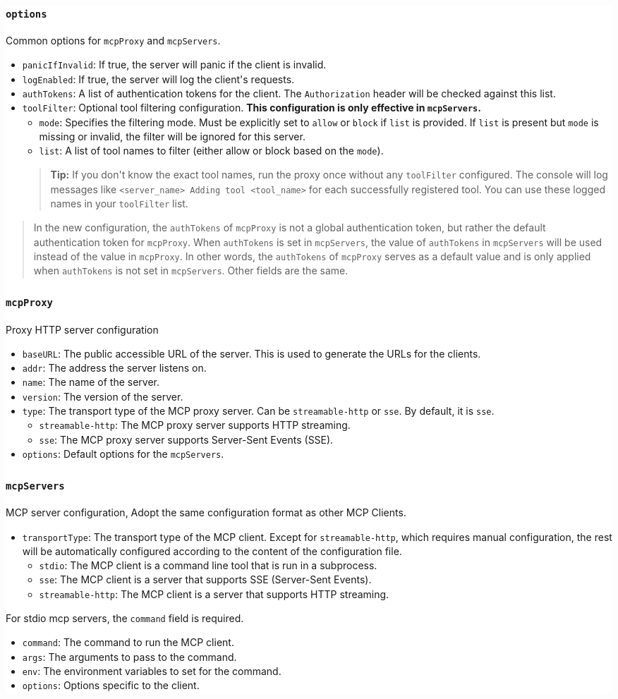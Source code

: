 ### **`options`**

Common options for `mcpProxy` and `mcpServers`.

- `panicIfInvalid`: If true, the server will panic if the client is invalid.
- `logEnabled`: If true, the server will log the client's requests.
- `authTokens`: A list of authentication tokens for the client. The `Authorization` header will be checked against this list.
- `toolFilter`: Optional tool filtering configuration. **This configuration is only effective in `mcpServers`.**
  - `mode`: Specifies the filtering mode. Must be explicitly set to `allow` or `block` if `list` is provided. If `list` is present but `mode` is missing or invalid, the filter will be ignored for this server.
  - `list`: A list of tool names to filter (either allow or block based on the `mode`).
  > **Tip:** If you don't know the exact tool names, run the proxy once without any `toolFilter` configured. The console will log messages like `<server_name> Adding tool <tool_name>` for each successfully registered tool. You can use these logged names in your `toolFilter` list.

> In the new configuration, the `authTokens` of `mcpProxy` is not a global authentication token, but rather the default authentication token for `mcpProxy`. When `authTokens` is set in `mcpServers`, the value of `authTokens` in `mcpServers` will be used instead of the value in `mcpProxy`. In other words, the `authTokens` of `mcpProxy` serves as a default value and is only applied when `authTokens` is not set in `mcpServers`. Other fields are the same.

### **`mcpProxy`**

Proxy HTTP server configuration

- `baseURL`: The public accessible URL of the server. This is used to generate the URLs for the clients.
- `addr`: The address the server listens on.
- `name`: The name of the server.
- `version`: The version of the server.
- `type`: The transport type of the MCP proxy server. Can be `streamable-http` or `sse`. By default, it is `sse`.
  - `streamable-http`: The MCP proxy server supports HTTP streaming.
  - `sse`: The MCP proxy server supports Server-Sent Events (SSE).
- `options`: Default options for the `mcpServers`.

### **`mcpServers`**

MCP server configuration, Adopt the same configuration format as other MCP Clients.

- `transportType`: The transport type of the MCP client. Except for `streamable-http`, which requires manual configuration, the rest will be automatically configured according to the content of the configuration file.
  - `stdio`: The MCP client is a command line tool that is run in a subprocess.
  - `sse`: The MCP client is a server that supports SSE (Server-Sent Events).
  - `streamable-http`: The MCP client is a server that supports HTTP streaming.

For stdio mcp servers, the `command` field is required.

- `command`: The command to run the MCP client.
- `args`: The arguments to pass to the command.
- `env`: The environment variables to set for the command.
- `options`: Options specific to the client.
